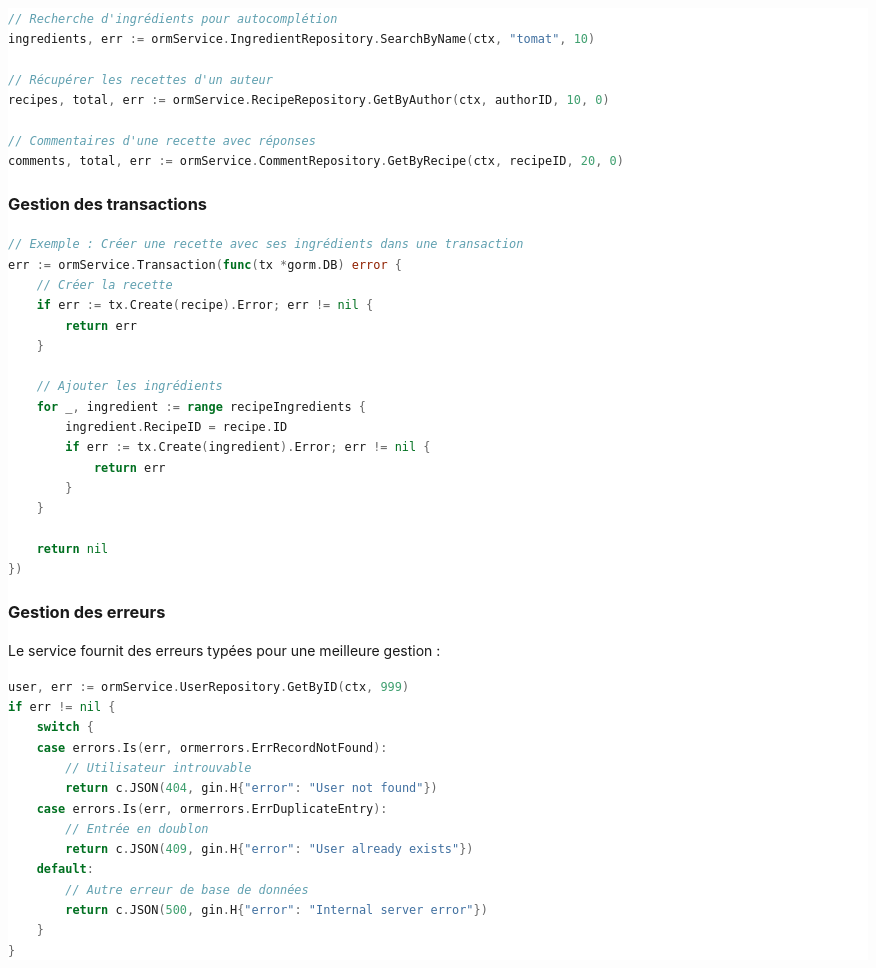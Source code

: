 ```go
// Recherche d'ingrédients pour autocomplétion
ingredients, err := ormService.IngredientRepository.SearchByName(ctx, "tomat", 10)

// Récupérer les recettes d'un auteur
recipes, total, err := ormService.RecipeRepository.GetByAuthor(ctx, authorID, 10, 0)

// Commentaires d'une recette avec réponses
comments, total, err := ormService.CommentRepository.GetByRecipe(ctx, recipeID, 20, 0)
```

### Gestion des transactions

```go
// Exemple : Créer une recette avec ses ingrédients dans une transaction
err := ormService.Transaction(func(tx *gorm.DB) error {
    // Créer la recette
    if err := tx.Create(recipe).Error; err != nil {
        return err
    }

    // Ajouter les ingrédients
    for _, ingredient := range recipeIngredients {
        ingredient.RecipeID = recipe.ID
        if err := tx.Create(ingredient).Error; err != nil {
            return err
        }
    }

    return nil
})
```

### Gestion des erreurs

Le service fournit des erreurs typées pour une meilleure gestion :

```go
user, err := ormService.UserRepository.GetByID(ctx, 999)
if err != nil {
    switch {
    case errors.Is(err, ormerrors.ErrRecordNotFound):
        // Utilisateur introuvable
        return c.JSON(404, gin.H{"error": "User not found"})
    case errors.Is(err, ormerrors.ErrDuplicateEntry):
        // Entrée en doublon
        return c.JSON(409, gin.H{"error": "User already exists"})
    default:
        // Autre erreur de base de données
        return c.JSON(500, gin.H{"error": "Internal server error"})
    }
}
```
